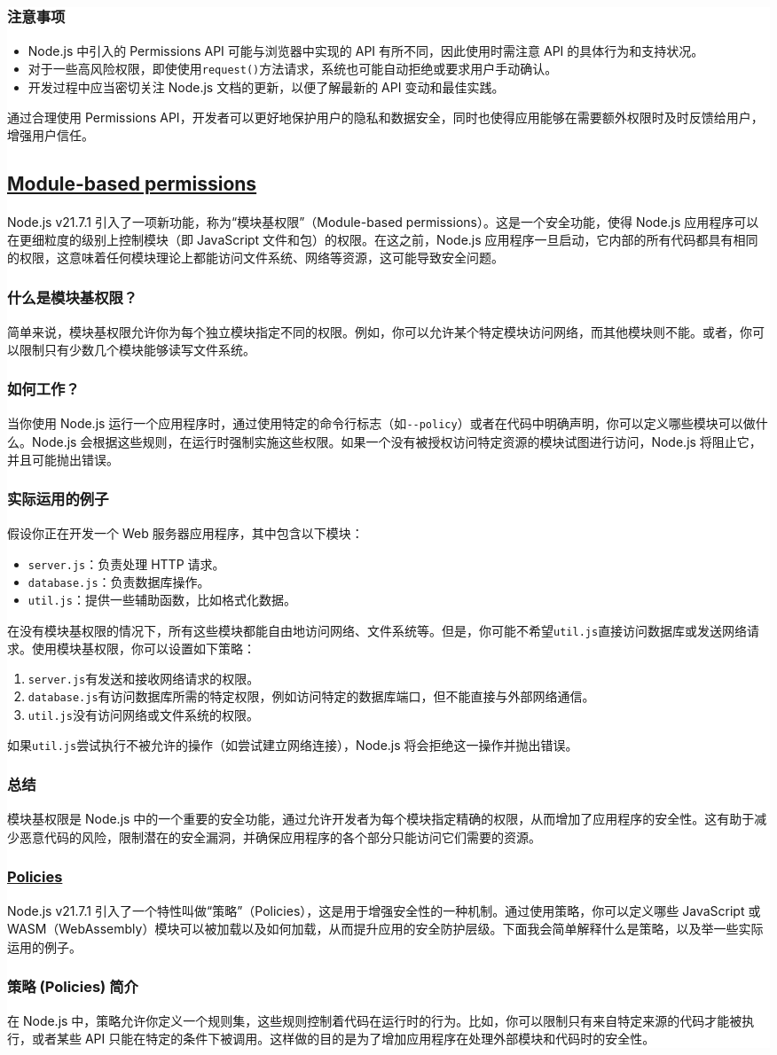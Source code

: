 ### 注意事项

- Node.js 中引入的 Permissions API 可能与浏览器中实现的 API 有所不同，因此使用时需注意 API 的具体行为和支持状况。
- 对于一些高风险权限，即使使用`request()`方法请求，系统也可能自动拒绝或要求用户手动确认。
- 开发过程中应当密切关注 Node.js 文档的更新，以便了解最新的 API 变动和最佳实践。

通过合理使用 Permissions API，开发者可以更好地保护用户的隐私和数据安全，同时也使得应用能够在需要额外权限时及时反馈给用户，增强用户信任。

## [Module-based permissions](https://nodejs.org/docs/latest/api/permissions.html#module-based-permissions)

Node.js v21.7.1 引入了一项新功能，称为“模块基权限”（Module-based permissions）。这是一个安全功能，使得 Node.js 应用程序可以在更细粒度的级别上控制模块（即 JavaScript 文件和包）的权限。在这之前，Node.js 应用程序一旦启动，它内部的所有代码都具有相同的权限，这意味着任何模块理论上都能访问文件系统、网络等资源，这可能导致安全问题。

### 什么是模块基权限？

简单来说，模块基权限允许你为每个独立模块指定不同的权限。例如，你可以允许某个特定模块访问网络，而其他模块则不能。或者，你可以限制只有少数几个模块能够读写文件系统。

### 如何工作？

当你使用 Node.js 运行一个应用程序时，通过使用特定的命令行标志（如`--policy`）或者在代码中明确声明，你可以定义哪些模块可以做什么。Node.js 会根据这些规则，在运行时强制实施这些权限。如果一个没有被授权访问特定资源的模块试图进行访问，Node.js 将阻止它，并且可能抛出错误。

### 实际运用的例子

假设你正在开发一个 Web 服务器应用程序，其中包含以下模块：

- `server.js`：负责处理 HTTP 请求。
- `database.js`：负责数据库操作。
- `util.js`：提供一些辅助函数，比如格式化数据。

在没有模块基权限的情况下，所有这些模块都能自由地访问网络、文件系统等。但是，你可能不希望`util.js`直接访问数据库或发送网络请求。使用模块基权限，你可以设置如下策略：

1. `server.js`有发送和接收网络请求的权限。
2. `database.js`有访问数据库所需的特定权限，例如访问特定的数据库端口，但不能直接与外部网络通信。
3. `util.js`没有访问网络或文件系统的权限。

如果`util.js`尝试执行不被允许的操作（如尝试建立网络连接），Node.js 将会拒绝这一操作并抛出错误。

### 总结

模块基权限是 Node.js 中的一个重要的安全功能，通过允许开发者为每个模块指定精确的权限，从而增加了应用程序的安全性。这有助于减少恶意代码的风险，限制潜在的安全漏洞，并确保应用程序的各个部分只能访问它们需要的资源。

### [Policies](https://nodejs.org/docs/latest/api/permissions.html#policies)

Node.js v21.7.1 引入了一个特性叫做“策略”（Policies），这是用于增强安全性的一种机制。通过使用策略，你可以定义哪些 JavaScript 或 WASM（WebAssembly）模块可以被加载以及如何加载，从而提升应用的安全防护层级。下面我会简单解释什么是策略，以及举一些实际运用的例子。

### 策略 (Policies) 简介

在 Node.js 中，策略允许你定义一个规则集，这些规则控制着代码在运行时的行为。比如，你可以限制只有来自特定来源的代码才能被执行，或者某些 API 只能在特定的条件下被调用。这样做的目的是为了增加应用程序在处理外部模块和代码时的安全性。

